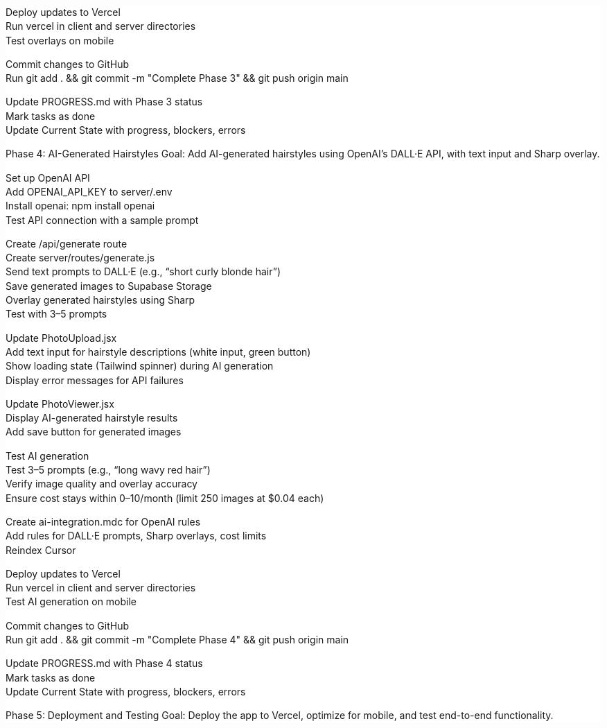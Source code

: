 Deploy updates to Vercel  
 Run vercel in client and server directories  
 Test overlays on mobile

Commit changes to GitHub  
 Run git add . && git commit -m "Complete Phase 3" && git push origin main

Update PROGRESS.md with Phase 3 status  
 Mark tasks as done  
 Update Current State with progress, blockers, errors

Phase 4: AI-Generated Hairstyles
Goal: Add AI-generated hairstyles using OpenAI’s DALL·E API, with text input and Sharp overlay.

Set up OpenAI API  
 Add OPENAI_API_KEY to server/.env  
 Install openai: npm install openai  
 Test API connection with a sample prompt

Create /api/generate route  
 Create server/routes/generate.js  
 Send text prompts to DALL·E (e.g., “short curly blonde hair”)  
 Save generated images to Supabase Storage  
 Overlay generated hairstyles using Sharp  
 Test with 3–5 prompts

Update PhotoUpload.jsx  
 Add text input for hairstyle descriptions (white input, green button)  
 Show loading state (Tailwind spinner) during AI generation  
 Display error messages for API failures

Update PhotoViewer.jsx  
 Display AI-generated hairstyle results  
 Add save button for generated images

Test AI generation  
 Test 3–5 prompts (e.g., “long wavy red hair”)  
 Verify image quality and overlay accuracy  
 Ensure cost stays within $0–$10/month (limit 250 images at $0.04 each)

Create ai-integration.mdc for OpenAI rules  
 Add rules for DALL·E prompts, Sharp overlays, cost limits  
 Reindex Cursor

Deploy updates to Vercel  
 Run vercel in client and server directories  
 Test AI generation on mobile

Commit changes to GitHub  
 Run git add . && git commit -m "Complete Phase 4" && git push origin main

Update PROGRESS.md with Phase 4 status  
 Mark tasks as done  
 Update Current State with progress, blockers, errors

Phase 5: Deployment and Testing
Goal: Deploy the app to Vercel, optimize for mobile, and test end-to-end functionality.
